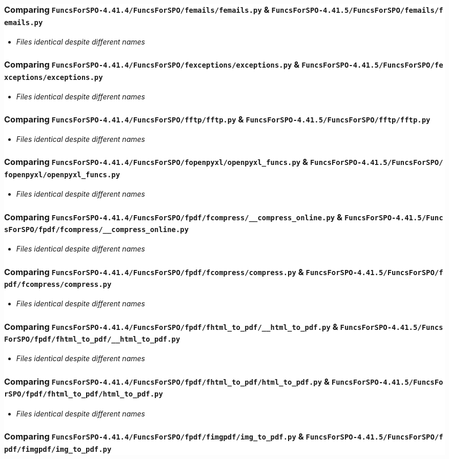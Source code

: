 ```diff
```

### Comparing `FuncsForSPO-4.41.4/FuncsForSPO/femails/femails.py` & `FuncsForSPO-4.41.5/FuncsForSPO/femails/femails.py`

 * *Files identical despite different names*

### Comparing `FuncsForSPO-4.41.4/FuncsForSPO/fexceptions/exceptions.py` & `FuncsForSPO-4.41.5/FuncsForSPO/fexceptions/exceptions.py`

 * *Files identical despite different names*

### Comparing `FuncsForSPO-4.41.4/FuncsForSPO/fftp/fftp.py` & `FuncsForSPO-4.41.5/FuncsForSPO/fftp/fftp.py`

 * *Files identical despite different names*

### Comparing `FuncsForSPO-4.41.4/FuncsForSPO/fopenpyxl/openpyxl_funcs.py` & `FuncsForSPO-4.41.5/FuncsForSPO/fopenpyxl/openpyxl_funcs.py`

 * *Files identical despite different names*

### Comparing `FuncsForSPO-4.41.4/FuncsForSPO/fpdf/fcompress/__compress_online.py` & `FuncsForSPO-4.41.5/FuncsForSPO/fpdf/fcompress/__compress_online.py`

 * *Files identical despite different names*

### Comparing `FuncsForSPO-4.41.4/FuncsForSPO/fpdf/fcompress/compress.py` & `FuncsForSPO-4.41.5/FuncsForSPO/fpdf/fcompress/compress.py`

 * *Files identical despite different names*

### Comparing `FuncsForSPO-4.41.4/FuncsForSPO/fpdf/fhtml_to_pdf/__html_to_pdf.py` & `FuncsForSPO-4.41.5/FuncsForSPO/fpdf/fhtml_to_pdf/__html_to_pdf.py`

 * *Files identical despite different names*

### Comparing `FuncsForSPO-4.41.4/FuncsForSPO/fpdf/fhtml_to_pdf/html_to_pdf.py` & `FuncsForSPO-4.41.5/FuncsForSPO/fpdf/fhtml_to_pdf/html_to_pdf.py`

 * *Files identical despite different names*

### Comparing `FuncsForSPO-4.41.4/FuncsForSPO/fpdf/fimgpdf/img_to_pdf.py` & `FuncsForSPO-4.41.5/FuncsForSPO/fpdf/fimgpdf/img_to_pdf.py`
